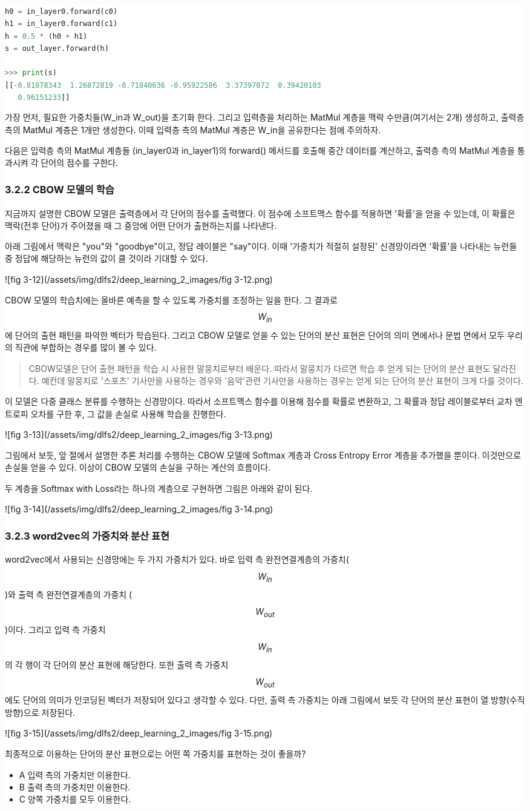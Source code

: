 ```python
h0 = in_layer0.forward(c0)
h1 = in_layer0.forward(c1)
h = 0.5 * (h0 + h1)
s = out_layer.forward(h)

>>> print(s)
[[-0.81878343  1.26872819 -0.71840636 -0.95922586  3.37397072  0.39420103
   0.96151233]]
```

가장 먼저, 필요한 가중치들(W\_in과 W\_out)을 초기화 한다. 그리고 입력층을 처리하는 MatMul 계층을 맥락 수만큼(여기서는 2개) 생성하고, 출력층 측의 MatMul 계층은 1개만 생성한다. 이때 입력층 측의 MatMul 계층은 W\_in을 공유한다는 점에 주의하자.

다음은 입력층 측의 MatMul 계층들 (in\_layer0과 in\_layer1)의 forward() 메서드를 호출해 중간 데이터를 계산하고, 출력층 측의 MatMul 계층을 통과시켜 각 단어의 점수를 구한다.

### 3.2.2 CBOW 모델의 학습

지금까지 설명한 CBOW 모델은 출력층에서 각 단어의 점수를 출력했다. 이 점수에 소프트맥스 함수를 적용하면 '확률'을 얻을 수 있는데, 이 확률은 맥락(전후 단어)가 주어졌을 때 그 중앙에 어떤 단어가 출현하는지를 나타낸다.

아래 그림에서 맥락은 "you"와 "goodbye"이고, 정답 레이블은 "say"이다. 이때 '가중치가 적절히 설정된' 신경망이라면 '확률'을 나타내는 뉴런들 중 정답에 해당하는 뉴런의 값이 클 것이라 기대할 수 있다.

![fig 3-12](/assets/img/dlfs2/deep_learning_2_images/fig 3-12.png)

CBOW 모델의 학습치에는 올바른 예측을 할 수 있도록 가중치를 조정하는 일을 한다. 그 결과로 $$W_{in}$$에 단어의 출현 패턴을 파악한 벡터가 학습된다. 그리고 CBOW 모델로 얻을 수 있는 단어의 분산 표현은 단어의 의미 면에서나 문법 면에서 모두 우리의 직관에 부합하는 경우를 많이 볼 수 있다. 

> CBOW모델은 단어 출현 패턴을 학습 시 사용한 말뭉치로부터 배운다. 따라서 말뭉치가 다르면 학습 후 얻게 되는 단어의 분산 표현도 달라진다. 예컨데 말뭉치로 '스포츠' 기사만을 사용하는 경우와 '음악'관련 기사만을 사용하는 경우는 얻게 되는 단어의 분산 표현이 크게 다를 것이다.

이 모델은 다중 클래스 분류를 수행하는 신경망이다. 따라서 소프트맥스 함수를 이용해 점수를 확률로 변환하고, 그 확률과 정답 레이블로부터 교차 엔트로피 오차를 구한 후, 그 값을 손실로 사용해 학습을 진행한다.

![fig 3-13](/assets/img/dlfs2/deep_learning_2_images/fig 3-13.png)

그림에서 보듯, 앞 절에서 설명한 추론 처리를 수행하는 CBOW 모델에 Softmax 계층과 Cross Entropy Error 계층을 추가했을 뿐이다. 이것만으로 손실을 얻을 수 있다. 이상이 CBOW 모델의 손실을 구하는 계산의 흐름이다.

두 계층을 Softmax with Loss라는 하나의 계층으로 구현하면 그림은 아래와 같이 된다.

![fig 3-14](/assets/img/dlfs2/deep_learning_2_images/fig 3-14.png)

### 3.2.3 word2vec의 가중치와 분산 표현

word2vec에서 사용되는 신경망에는 두 가지 가중치가 있다. 바로 입력 측 완전연결계층의 가중치($$W_{in}$$)와 출력 측 완전연결계층의 가중치 ($$W_{out}$$)이다. 그리고 입력 측 가중치 $$W_{in}$$의 각 행이 각 단어의 분산 표현에 해당한다. 또한 출력 측 가중치 $$W_{out}$$에도 단어의 의미가 인코딩된 벡터가 저장되어 있다고 생각할 수 있다. 다만, 출력 측 가중치는 아래 그림에서 보듯 각 단어의 분산 표현이 열 방향(수직 방향)으로 저장된다.

![fig 3-15](/assets/img/dlfs2/deep_learning_2_images/fig 3-15.png)

최종적으로 이용하는 단어의 분산 표현으로는 어떤 쪽 가중치를 표현하는 것이 좋을까?

- A 입력 측의 가중치만 이용한다.
- B 출력 측의 가중치만 이용한다.
- C 양쪽 가중치를 모두 이용한다.

